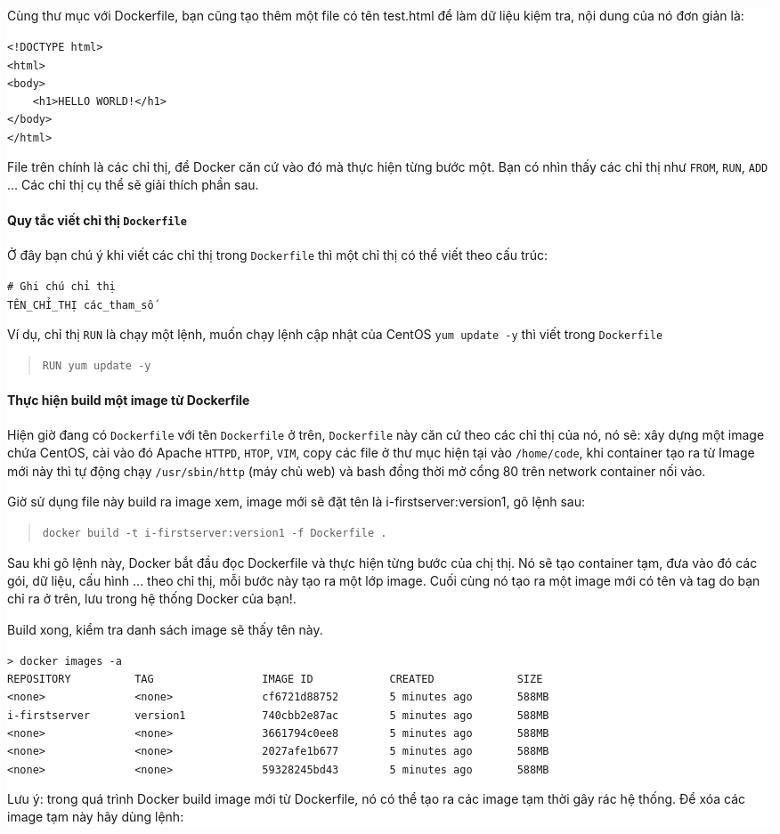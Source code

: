 Cùng thư mục với Dockerfile, bạn cũng tạo thêm một file có tên test.html để làm dữ liệu kiệm tra, nội dung của nó đơn giản là:
```
<!DOCTYPE html>
<html>
<body>
    <h1>HELLO WORLD!</h1>   
</body>
</html>    
```
File trên chính là các chỉ thị, để Docker căn cứ vào đó mà thực hiện từng bước một. Bạn có nhìn thấy các chỉ thị như `FROM`, `RUN`, `ADD` ... Các chỉ thị cụ thể sẽ giải thích phần sau.

#### Quy tắc viết chỉ thị `Dockerfile`
Ở đây bạn chú ý khi viết các chỉ thị trong `Dockerfile` thì một chỉ thị có thể viết theo cấu trúc:
```
# Ghi chú chỉ thị
TÊN_CHỈ_THỊ các_tham_số
```

Ví dụ, chỉ thị `RUN` là chạy một lệnh, muốn chạy lệnh cập nhật của CentOS `yum update -y` thì viết trong `Dockerfile`

> `RUN yum update -y`

#### Thực hiện build một image từ Dockerfile

Hiện giờ đang có `Dockerfile` với tên `Dockerfile` ở trên, `Dockerfile` này căn cứ theo các chỉ thị của nó, nó sẽ: xây dựng một image chứa CentOS, cài vào đó Apache `HTTPD`, `HTOP`, `VIM`, copy các file ở thư mục hiện tại vào `/home/code`, khi container tạo ra từ Image mới này thì tự động chạy `/usr/sbin/http` (máy chủ web) và bash đồng thời mở cổng 80 trên network container nối vào.

Giờ sử dụng file này build ra image xem, image mới sẽ đặt tên là i-firstserver:version1, gõ lệnh sau:

> `docker build -t i-firstserver:version1 -f Dockerfile .`

Sau khi gõ lệnh này, Docker bắt đầu đọc Dockerfile và thực hiện từng bước của chị thị. Nó sẽ tạo container tạm, đưa vào đó các gói, dữ liệu, cấu hình ... theo chỉ thị, mỗi bước này tạo ra một lớp image. Cuối cùng nó tạo ra một image mới có tên và tag do bạn chỉ ra ở trên, lưu trong hệ thống Docker của bạn!.

Build xong, kiểm tra danh sách image sẽ thấy tên này.

```
> docker images -a
REPOSITORY          TAG                 IMAGE ID            CREATED             SIZE
<none>              <none>              cf6721d88752        5 minutes ago       588MB
i-firstserver       version1            740cbb2e87ac        5 minutes ago       588MB
<none>              <none>              3661794c0ee8        5 minutes ago       588MB
<none>              <none>              2027afe1b677        5 minutes ago       588MB
<none>              <none>              59328245bd43        5 minutes ago       588MB
```

Lưu ý: trong quá trình Docker build image mới từ Dockerfile, nó có thể tạo ra các image tạm thời gây rác hệ thống. Để xóa các image tạm này hãy dùng lệnh:
